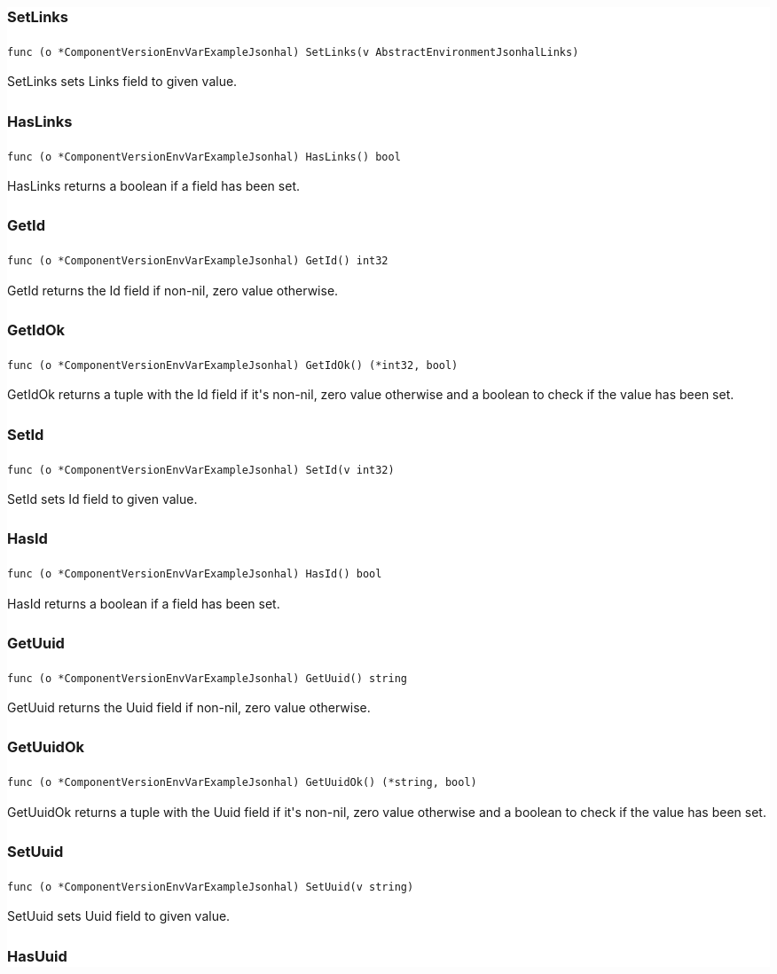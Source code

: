 ### SetLinks

`func (o *ComponentVersionEnvVarExampleJsonhal) SetLinks(v AbstractEnvironmentJsonhalLinks)`

SetLinks sets Links field to given value.

### HasLinks

`func (o *ComponentVersionEnvVarExampleJsonhal) HasLinks() bool`

HasLinks returns a boolean if a field has been set.

### GetId

`func (o *ComponentVersionEnvVarExampleJsonhal) GetId() int32`

GetId returns the Id field if non-nil, zero value otherwise.

### GetIdOk

`func (o *ComponentVersionEnvVarExampleJsonhal) GetIdOk() (*int32, bool)`

GetIdOk returns a tuple with the Id field if it's non-nil, zero value otherwise
and a boolean to check if the value has been set.

### SetId

`func (o *ComponentVersionEnvVarExampleJsonhal) SetId(v int32)`

SetId sets Id field to given value.

### HasId

`func (o *ComponentVersionEnvVarExampleJsonhal) HasId() bool`

HasId returns a boolean if a field has been set.

### GetUuid

`func (o *ComponentVersionEnvVarExampleJsonhal) GetUuid() string`

GetUuid returns the Uuid field if non-nil, zero value otherwise.

### GetUuidOk

`func (o *ComponentVersionEnvVarExampleJsonhal) GetUuidOk() (*string, bool)`

GetUuidOk returns a tuple with the Uuid field if it's non-nil, zero value otherwise
and a boolean to check if the value has been set.

### SetUuid

`func (o *ComponentVersionEnvVarExampleJsonhal) SetUuid(v string)`

SetUuid sets Uuid field to given value.

### HasUuid
